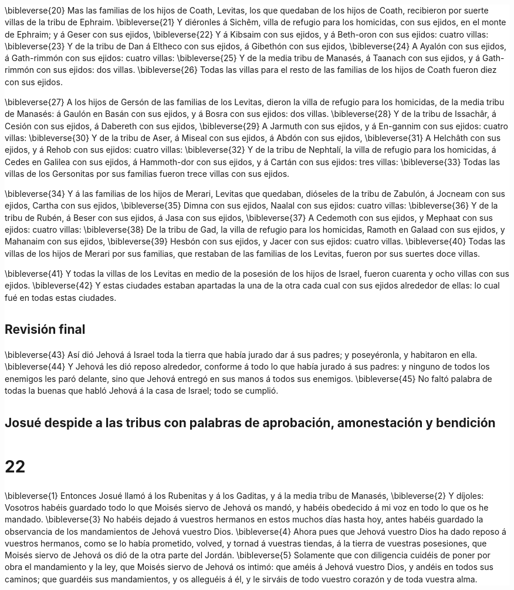 \bibleverse{20} Mas las familias de los hijos de Coath, Levitas, los que quedaban de los hijos de Coath, recibieron por suerte villas de la tribu de Ephraim. \bibleverse{21} Y diéronles á Sichêm, villa de refugio para los homicidas, con sus ejidos, en el monte de Ephraim; y á Geser con sus ejidos, \bibleverse{22} Y á Kibsaim con sus ejidos, y á Beth-oron con sus ejidos: cuatro villas: \bibleverse{23} Y de la tribu de Dan á Eltheco con sus ejidos, á Gibethón con sus ejidos, \bibleverse{24} A Ayalón con sus ejidos, á Gath-rimmón con sus ejidos: cuatro villas: \bibleverse{25} Y de la media tribu de Manasés, á Taanach con sus ejidos, y á Gath-rimmón con sus ejidos: dos villas. \bibleverse{26} Todas las villas para el resto de las familias de los hijos de Coath fueron diez con sus ejidos.

\bibleverse{27} A los hijos de Gersón de las familias de los Levitas, dieron la villa de refugio para los homicidas, de la media tribu de Manasés: á Gaulón en Basán con sus ejidos, y á Bosra con sus ejidos: dos villas. \bibleverse{28} Y de la tribu de Issachâr, á Cesión con sus ejidos, á Dabereth con sus ejidos, \bibleverse{29} A Jarmuth con sus ejidos, y á En-gannim con sus ejidos: cuatro villas: \bibleverse{30} Y de la tribu de Aser, á Miseal con sus ejidos, á Abdón con sus ejidos, \bibleverse{31} A Helchâth con sus ejidos, y á Rehob con sus ejidos: cuatro villas: \bibleverse{32} Y de la tribu de Nephtalí, la villa de refugio para los homicidas, á Cedes en Galilea con sus ejidos, á Hammoth-dor con sus ejidos, y á Cartán con sus ejidos: tres villas: \bibleverse{33} Todas las villas de los Gersonitas por sus familias fueron trece villas con sus ejidos.

\bibleverse{34} Y á las familias de los hijos de Merari, Levitas que quedaban, dióseles de la tribu de Zabulón, á Jocneam con sus ejidos, Cartha con sus ejidos, \bibleverse{35} Dimna con sus ejidos, Naalal con sus ejidos: cuatro villas: \bibleverse{36} Y de la tribu de Rubén, á Beser con sus ejidos, á Jasa con sus ejidos, \bibleverse{37} A Cedemoth con sus ejidos, y Mephaat con sus ejidos: cuatro villas: \bibleverse{38} De la tribu de Gad, la villa de refugio para los homicidas, Ramoth en Galaad con sus ejidos, y Mahanaim con sus ejidos, \bibleverse{39} Hesbón con sus ejidos, y Jacer con sus ejidos: cuatro villas. \bibleverse{40} Todas las villas de los hijos de Merari por sus familias, que restaban de las familias de los Levitas, fueron por sus suertes doce villas.

\bibleverse{41} Y todas la villas de los Levitas en medio de la posesión de los hijos de Israel, fueron cuarenta y ocho villas con sus ejidos. \bibleverse{42} Y estas ciudades estaban apartadas la una de la otra cada cual con sus ejidos alrededor de ellas: lo cual fué en todas estas ciudades.

## Revisión final
\bibleverse{43} Así dió Jehová á Israel toda la tierra que había jurado dar á sus padres; y poseyéronla, y habitaron en ella. \bibleverse{44} Y Jehová les dió reposo alrededor, conforme á todo lo que había jurado á sus padres: y ninguno de todos los enemigos les paró delante, sino que Jehová entregó en sus manos á todos sus enemigos. \bibleverse{45} No faltó palabra de todas la buenas que habló Jehová á la casa de Israel; todo se cumplió. 

## Josué despide a las tribus con palabras de aprobación, amonestación y bendición
# 22 
\bibleverse{1} Entonces Josué llamó á los Rubenitas y á los Gaditas, y á la media tribu de Manasés, \bibleverse{2} Y díjoles: Vosotros habéis guardado todo lo que Moisés siervo de Jehová os mandó, y habéis obedecido á mi voz en todo lo que os he mandado. \bibleverse{3} No habéis dejado á vuestros hermanos en estos muchos días hasta hoy, antes habéis guardado la observancia de los mandamientos de Jehová vuestro Dios. \bibleverse{4} Ahora pues que Jehová vuestro Dios ha dado reposo á vuestros hermanos, como se lo había prometido, volved, y tornad á vuestras tiendas, á la tierra de vuestras posesiones, que Moisés siervo de Jehová os dió de la otra parte del Jordán. \bibleverse{5} Solamente que con diligencia cuidéis de poner por obra el mandamiento y la ley, que Moisés siervo de Jehová os intimó: que améis á Jehová vuestro Dios, y andéis en todos sus caminos; que guardéis sus mandamientos, y os alleguéis á él, y le sirváis de todo vuestro corazón y de toda vuestra alma.

